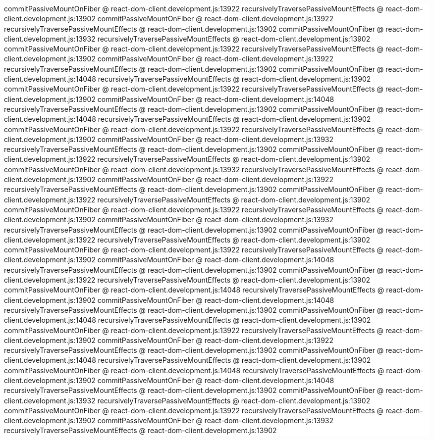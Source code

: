 commitPassiveMountOnFiber @ react-dom-client.development.js:13922
recursivelyTraversePassiveMountEffects @ react-dom-client.development.js:13902
commitPassiveMountOnFiber @ react-dom-client.development.js:13922
recursivelyTraversePassiveMountEffects @ react-dom-client.development.js:13902
commitPassiveMountOnFiber @ react-dom-client.development.js:13932
recursivelyTraversePassiveMountEffects @ react-dom-client.development.js:13902
commitPassiveMountOnFiber @ react-dom-client.development.js:13922
recursivelyTraversePassiveMountEffects @ react-dom-client.development.js:13902
commitPassiveMountOnFiber @ react-dom-client.development.js:13922
recursivelyTraversePassiveMountEffects @ react-dom-client.development.js:13902
commitPassiveMountOnFiber @ react-dom-client.development.js:14048
recursivelyTraversePassiveMountEffects @ react-dom-client.development.js:13902
commitPassiveMountOnFiber @ react-dom-client.development.js:13922
recursivelyTraversePassiveMountEffects @ react-dom-client.development.js:13902
commitPassiveMountOnFiber @ react-dom-client.development.js:14048
recursivelyTraversePassiveMountEffects @ react-dom-client.development.js:13902
commitPassiveMountOnFiber @ react-dom-client.development.js:14048
recursivelyTraversePassiveMountEffects @ react-dom-client.development.js:13902
commitPassiveMountOnFiber @ react-dom-client.development.js:13922
recursivelyTraversePassiveMountEffects @ react-dom-client.development.js:13902
commitPassiveMountOnFiber @ react-dom-client.development.js:13932
recursivelyTraversePassiveMountEffects @ react-dom-client.development.js:13902
commitPassiveMountOnFiber @ react-dom-client.development.js:13922
recursivelyTraversePassiveMountEffects @ react-dom-client.development.js:13902
commitPassiveMountOnFiber @ react-dom-client.development.js:13932
recursivelyTraversePassiveMountEffects @ react-dom-client.development.js:13902
commitPassiveMountOnFiber @ react-dom-client.development.js:13922
recursivelyTraversePassiveMountEffects @ react-dom-client.development.js:13902
commitPassiveMountOnFiber @ react-dom-client.development.js:13922
recursivelyTraversePassiveMountEffects @ react-dom-client.development.js:13902
commitPassiveMountOnFiber @ react-dom-client.development.js:13922
recursivelyTraversePassiveMountEffects @ react-dom-client.development.js:13902
commitPassiveMountOnFiber @ react-dom-client.development.js:13932
recursivelyTraversePassiveMountEffects @ react-dom-client.development.js:13902
commitPassiveMountOnFiber @ react-dom-client.development.js:13922
recursivelyTraversePassiveMountEffects @ react-dom-client.development.js:13902
commitPassiveMountOnFiber @ react-dom-client.development.js:13922
recursivelyTraversePassiveMountEffects @ react-dom-client.development.js:13902
commitPassiveMountOnFiber @ react-dom-client.development.js:14048
recursivelyTraversePassiveMountEffects @ react-dom-client.development.js:13902
commitPassiveMountOnFiber @ react-dom-client.development.js:13922
recursivelyTraversePassiveMountEffects @ react-dom-client.development.js:13902
commitPassiveMountOnFiber @ react-dom-client.development.js:14048
recursivelyTraversePassiveMountEffects @ react-dom-client.development.js:13902
commitPassiveMountOnFiber @ react-dom-client.development.js:14048
recursivelyTraversePassiveMountEffects @ react-dom-client.development.js:13902
commitPassiveMountOnFiber @ react-dom-client.development.js:14048
recursivelyTraversePassiveMountEffects @ react-dom-client.development.js:13902
commitPassiveMountOnFiber @ react-dom-client.development.js:13922
recursivelyTraversePassiveMountEffects @ react-dom-client.development.js:13902
commitPassiveMountOnFiber @ react-dom-client.development.js:13922
recursivelyTraversePassiveMountEffects @ react-dom-client.development.js:13902
commitPassiveMountOnFiber @ react-dom-client.development.js:14048
recursivelyTraversePassiveMountEffects @ react-dom-client.development.js:13902
commitPassiveMountOnFiber @ react-dom-client.development.js:14048
recursivelyTraversePassiveMountEffects @ react-dom-client.development.js:13902
commitPassiveMountOnFiber @ react-dom-client.development.js:14048
recursivelyTraversePassiveMountEffects @ react-dom-client.development.js:13902
commitPassiveMountOnFiber @ react-dom-client.development.js:13932
recursivelyTraversePassiveMountEffects @ react-dom-client.development.js:13902
commitPassiveMountOnFiber @ react-dom-client.development.js:13922
recursivelyTraversePassiveMountEffects @ react-dom-client.development.js:13902
commitPassiveMountOnFiber @ react-dom-client.development.js:13932
recursivelyTraversePassiveMountEffects @ react-dom-client.development.js:13902